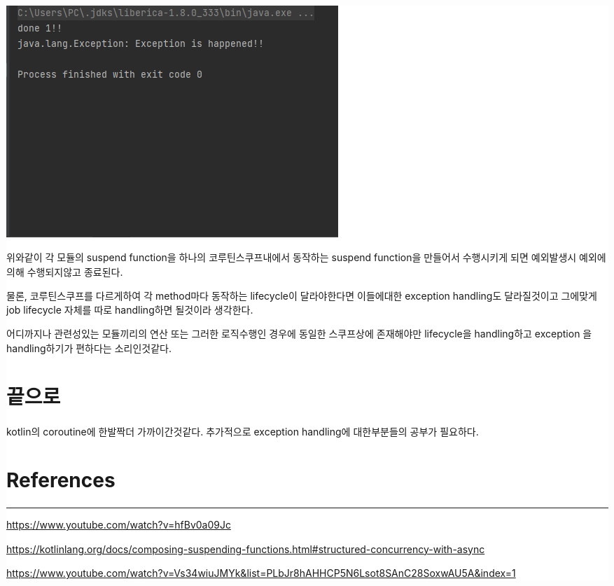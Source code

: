 ![structuredConcurrency](/assets/structuredConcurrency_5.PNG)

위와같이 각 모듈의 suspend function을 하나의 코루틴스쿠프내에서 동작하는 suspend function을 만들어서 수행시키게 되면  예외발생시 예외에의해 수행되지않고 종료된다.

물론, 코루틴스쿠프를 다르게하여 각 method마다 동작하는 lifecycle이 달라야한다면 이들에대한 exception handling도 달라질것이고 그에맞게 job lifecycle 자체를 따로 handling하면 될것이라 생각한다.

어디까지나 관련성있는 모듈끼리의 연산 또는 그러한 로직수행인 경우에 동일한 스쿠프상에 존재해야만 lifecycle을 handling하고 exception 을 handling하기가 편하다는 소리인것같다.

# 끝으로
kotlin의 coroutine에 한발짝더 가까이간것같다. 추가적으로 exception handling에 대한부분들의 공부가 필요하다.
# References
---
https://www.youtube.com/watch?v=hfBv0a09Jc

https://kotlinlang.org/docs/composing-suspending-functions.html#structured-concurrency-with-async

https://www.youtube.com/watch?v=Vs34wiuJMYk&list=PLbJr8hAHHCP5N6Lsot8SAnC28SoxwAU5A&index=1
